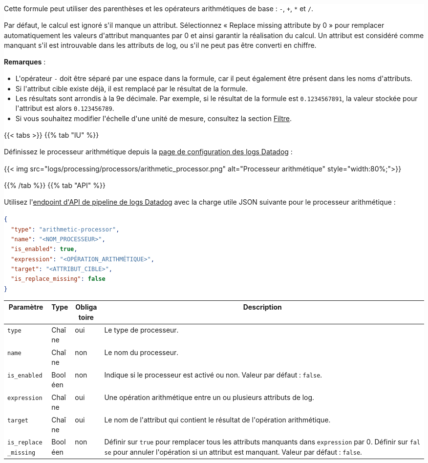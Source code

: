 Cette formule peut utiliser des parenthèses et les opérateurs arithmétiques de base : `-`, `+`, `*` et `/`.

Par défaut, le calcul est ignoré s'il manque un attribut. Sélectionnez « Replace missing attribute by 0 » pour remplacer automatiquement les valeurs d'attribut manquantes par 0 et ainsi garantir la réalisation du calcul.
Un attribut est considéré comme manquant s'il est introuvable dans les attributs de log, ou s'il ne peut pas être converti en chiffre.

**Remarques** :

* L'opérateur `-` doit être séparé par une espace dans la formule, car il peut également être présent dans les noms d'attributs.
* Si l'attribut cible existe déjà, il est remplacé par le résultat de la formule.
* Les résultats sont arrondis à la 9e décimale. Par exemple, si le résultat de la formule est `0.1234567891`, la valeur stockée pour l'attribut est alors `0.123456789`.
* Si vous souhaitez modifier l'échelle d'une unité de mesure, consultez la section [Filtre][9].

{{< tabs >}}
{{% tab "IU" %}}

Définissez le processeur arithmétique depuis la [page de configuration des logs Datadog][1] :

{{< img src="logs/processing/processors/arithmetic_processor.png" alt="Processeur arithmétique" style="width:80%;">}}

[1]: https://app.datadoghq.com/logs/pipelines
{{% /tab %}}
{{% tab "API" %}}

Utilisez l'[endpoint d'API de pipeline de logs Datadog][1] avec la charge utile JSON suivante pour le processeur arithmétique :

```json
{
  "type": "arithmetic-processor",
  "name": "<NOM_PROCESSEUR>",
  "is_enabled": true,
  "expression": "<OPÉRATION_ARITHMÉTIQUE>",
  "target": "<ATTRIBUT_CIBLE>",
  "is_replace_missing": false
}
```

| Paramètre            | Type    | Obligatoire | Description                                                                                                                                  |
|----------------------|---------|----------|----------------------------------------------------------------------------------------------------------------------------------------------|
| `type`               | Chaîne  | oui      | Le type de processeur.                                                                                                                       |
| `name`               | Chaîne  | non       | Le nom du processeur.                                                                                                                       |
| `is_enabled`         | Booléen | non       | Indique si le processeur est activé ou non. Valeur par défaut : `false`.                                                                                       |
| `expression`         | Chaîne  | oui      | Une opération arithmétique entre un ou plusieurs attributs de log.                                                                                     |
| `target`             | Chaîne  | oui      | Le nom de l'attribut qui contient le résultat de l'opération arithmétique.                                                                  |
| `is_replace_missing` | Booléen | non       | Définir sur `true` pour remplacer tous les attributs manquants dans `expression` par 0. Définir sur `false` pour annuler l'opération si un attribut est manquant. Valeur par défaut : `false`. |


[1]: /fr/api/v1/logs-pipelines/
[1]: /fr/api/v1/logs-pipelines/
[1]: /fr/api/v1/logs-pipelines/
[1]: /fr/api/v1/logs-pipelines/
[1]: /fr/api/v1/logs-pipelines/
[1]: /fr/api/v1/logs-pipelines/
[1]: /fr/api/v1/logs-pipelines/
[1]: /fr/api/v1/logs-pipelines/
[1]: /fr/api/v1/logs-pipelines/
[1]: /fr/api/v1/logs-pipelines/
[1]: /fr/api/v1/logs-pipelines/
[1]: /fr/api/v1/logs-pipelines/
[1]: /fr/api/v1/logs-pipelines/
[1]: /fr/logs/processing/parsing/#advanced-settings
[2]: /fr/logs/processing/pipelines/
[3]: /fr/logs/processing/parsing/
[4]: https://en.wikipedia.org/wiki/Syslog#Severity_level
[5]: https://docs.datadoghq.com/fr/agent/logs/advanced_log_collection/?tab=configurationfile#scrub-sensitive-data-from-your-logs
[6]: /fr/logs/guide/log-parsing-best-practice/
[7]: /fr/logs/search_syntax/
[8]: /fr/logs/processing/processors/?tab=ui#log-status-remapper
[9]: /fr/logs/processing/parsing/?tab=filter#matcher-and-filter
[10]: /fr/logs/guide/enrichment-tables/
[11]: /fr/tracing/connect_logs_and_traces/